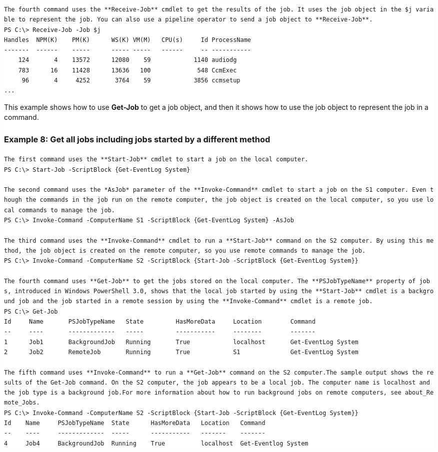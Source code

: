 ```
The fourth command uses the **Receive-Job** cmdlet to get the results of the job. It uses the job object in the $j variable to represent the job. You can also use a pipeline operator to send a job object to **Receive-Job**.
PS C:\> Receive-Job -Job $j
Handles  NPM(K)    PM(K)      WS(K) VM(M)   CPU(s)     Id ProcessName
-------  ------    -----      ----- -----   ------     -- -----------
    124       4    13572      12080    59            1140 audiodg
    783      16    11428      13636   100             548 CcmExec
     96       4     4252       3764    59            3856 ccmsetup
...
```

This example shows how to use **Get-Job** to get a job object, and then it shows how to use the job object to represent the job in a command.

### Example 8: Get all jobs including jobs started by a different method
```
The first command uses the **Start-Job** cmdlet to start a job on the local computer.
PS C:\> Start-Job -ScriptBlock {Get-EventLog System}

The second command uses the *AsJob* parameter of the **Invoke-Command** cmdlet to start a job on the S1 computer. Even though the commands in the job run on the remote computer, the job object is created on the local computer, so you use local commands to manage the job.
PS C:\> Invoke-Command -ComputerName S1 -ScriptBlock {Get-EventLog System} -AsJob

The third command uses the **Invoke-Command** cmdlet to run a **Start-Job** command on the S2 computer. By using this method, the job object is created on the remote computer, so you use remote commands to manage the job.
PS C:\> Invoke-Command -ComputerName S2 -ScriptBlock {Start-Job -ScriptBlock {Get-EventLog System}}

The fourth command uses **Get-Job** to get the jobs stored on the local computer. The **PSJobTypeName** property of jobs, introduced in Windows PowerShell 3.0, shows that the local job started by using the **Start-Job** cmdlet is a background job and the job started in a remote session by using the **Invoke-Command** cmdlet is a remote job.
PS C:\> Get-Job
Id     Name       PSJobTypeName   State         HasMoreData     Location        Command
--     ----       -------------   -----         -----------     --------        -------
1      Job1       BackgroundJob   Running       True            localhost       Get-EventLog System
2      Job2       RemoteJob       Running       True            S1              Get-EventLog System

The fifth command uses **Invoke-Command** to run a **Get-Job** command on the S2 computer.The sample output shows the results of the Get-Job command. On the S2 computer, the job appears to be a local job. The computer name is localhost and the job type is a background job.For more information about how to run background jobs on remote computers, see about_Remote_Jobs.
PS C:\> Invoke-Command -ComputerName S2 -ScriptBlock {Start-Job -ScriptBlock {Get-EventLog System}}
Id    Name     PSJobTypeName  State      HasMoreData   Location   Command
--    ----     -------------  -----      -----------   -------    -------
4     Job4     BackgroundJob  Running    True          localhost  Get-Eventlog System
```
